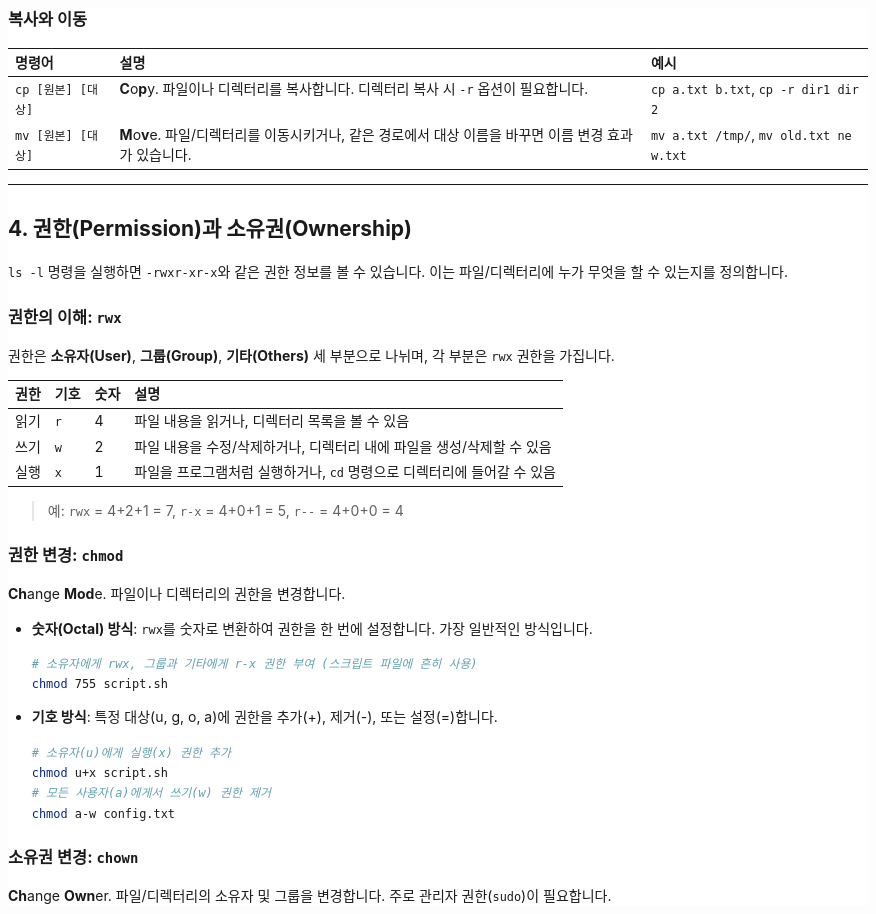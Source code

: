### 복사와 이동

| 명령어 | 설명 | 예시 |
| :--- | :--- | :--- |
| `cp [원본] [대상]` | **C**o**p**y. 파일이나 디렉터리를 복사합니다. 디렉터리 복사 시 `-r` 옵션이 필요합니다. | `cp a.txt b.txt`, `cp -r dir1 dir2` |
| `mv [원본] [대상]` | **M**o**v**e. 파일/디렉터리를 이동시키거나, 같은 경로에서 대상 이름을 바꾸면 이름 변경 효과가 있습니다. | `mv a.txt /tmp/`, `mv old.txt new.txt` |

---

## 4. 권한(Permission)과 소유권(Ownership)

`ls -l` 명령을 실행하면 `-rwxr-xr-x`와 같은 권한 정보를 볼 수 있습니다. 이는 파일/디렉터리에 누가 무엇을 할 수 있는지를 정의합니다.

### 권한의 이해: `rwx`

권한은 **소유자(User)**, **그룹(Group)**, **기타(Others)** 세 부분으로 나뉘며, 각 부분은 `rwx` 권한을 가집니다.

| 권한 | 기호 | 숫자 | 설명 |
| :--- | :--- | :--- | :--- |
| 읽기 | `r` | 4 | 파일 내용을 읽거나, 디렉터리 목록을 볼 수 있음 |
| 쓰기 | `w` | 2 | 파일 내용을 수정/삭제하거나, 디렉터리 내에 파일을 생성/삭제할 수 있음 |
| 실행 | `x` | 1 | 파일을 프로그램처럼 실행하거나, `cd` 명령으로 디렉터리에 들어갈 수 있음 |

> 예: `rwx` = 4+2+1 = 7, `r-x` = 4+0+1 = 5, `r--` = 4+0+0 = 4

### 권한 변경: `chmod`

**Ch**ange **Mod**e. 파일이나 디렉터리의 권한을 변경합니다.

-   **숫자(Octal) 방식**: `rwx`를 숫자로 변환하여 권한을 한 번에 설정합니다. 가장 일반적인 방식입니다.
    ```bash
    # 소유자에게 rwx, 그룹과 기타에게 r-x 권한 부여 (스크립트 파일에 흔히 사용)
    chmod 755 script.sh
    ```
-   **기호 방식**: 특정 대상(u, g, o, a)에 권한을 추가(+), 제거(-), 또는 설정(=)합니다.
    ```bash
    # 소유자(u)에게 실행(x) 권한 추가
    chmod u+x script.sh
    # 모든 사용자(a)에게서 쓰기(w) 권한 제거
    chmod a-w config.txt
    ```

### 소유권 변경: `chown`

**Ch**ange **Own**er. 파일/디렉터리의 소유자 및 그룹을 변경합니다. 주로 관리자 권한(`sudo`)이 필요합니다.
